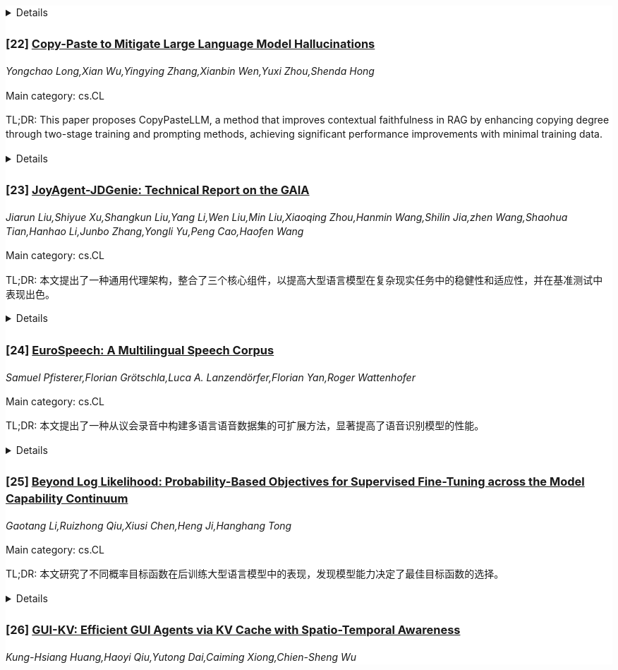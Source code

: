 
<details><summary>Details</summary></details>


### [22] [Copy-Paste to Mitigate Large Language Model Hallucinations](https://arxiv.org/abs/2510.00508)
*Yongchao Long,Xian Wu,Yingying Zhang,Xianbin Wen,Yuxi Zhou,Shenda Hong*

Main category: cs.CL

TL;DR: This paper proposes CopyPasteLLM, a method that improves contextual faithfulness in RAG by enhancing copying degree through two-stage training and prompting methods, achieving significant performance improvements with minimal training data.


<details><summary>Details</summary></details>


### [23] [JoyAgent-JDGenie: Technical Report on the GAIA](https://arxiv.org/abs/2510.00510)
*Jiarun Liu,Shiyue Xu,Shangkun Liu,Yang Li,Wen Liu,Min Liu,Xiaoqing Zhou,Hanmin Wang,Shilin Jia,zhen Wang,Shaohua Tian,Hanhao Li,Junbo Zhang,Yongli Yu,Peng Cao,Haofen Wang*

Main category: cs.CL

TL;DR: 本文提出了一种通用代理架构，整合了三个核心组件，以提高大型语言模型在复杂现实任务中的稳健性和适应性，并在基准测试中表现出色。


<details><summary>Details</summary></details>


### [24] [EuroSpeech: A Multilingual Speech Corpus](https://arxiv.org/abs/2510.00514)
*Samuel Pfisterer,Florian Grötschla,Luca A. Lanzendörfer,Florian Yan,Roger Wattenhofer*

Main category: cs.CL

TL;DR: 本文提出了一种从议会录音中构建多语言语音数据集的可扩展方法，显著提高了语音识别模型的性能。


<details><summary>Details</summary></details>


### [25] [Beyond Log Likelihood: Probability-Based Objectives for Supervised Fine-Tuning across the Model Capability Continuum](https://arxiv.org/abs/2510.00526)
*Gaotang Li,Ruizhong Qiu,Xiusi Chen,Heng Ji,Hanghang Tong*

Main category: cs.CL

TL;DR: 本文研究了不同概率目标函数在后训练大型语言模型中的表现，发现模型能力决定了最佳目标函数的选择。


<details><summary>Details</summary></details>


### [26] [GUI-KV: Efficient GUI Agents via KV Cache with Spatio-Temporal Awareness](https://arxiv.org/abs/2510.00536)
*Kung-Hsiang Huang,Haoyi Qiu,Yutong Dai,Caiming Xiong,Chien-Sheng Wu*
